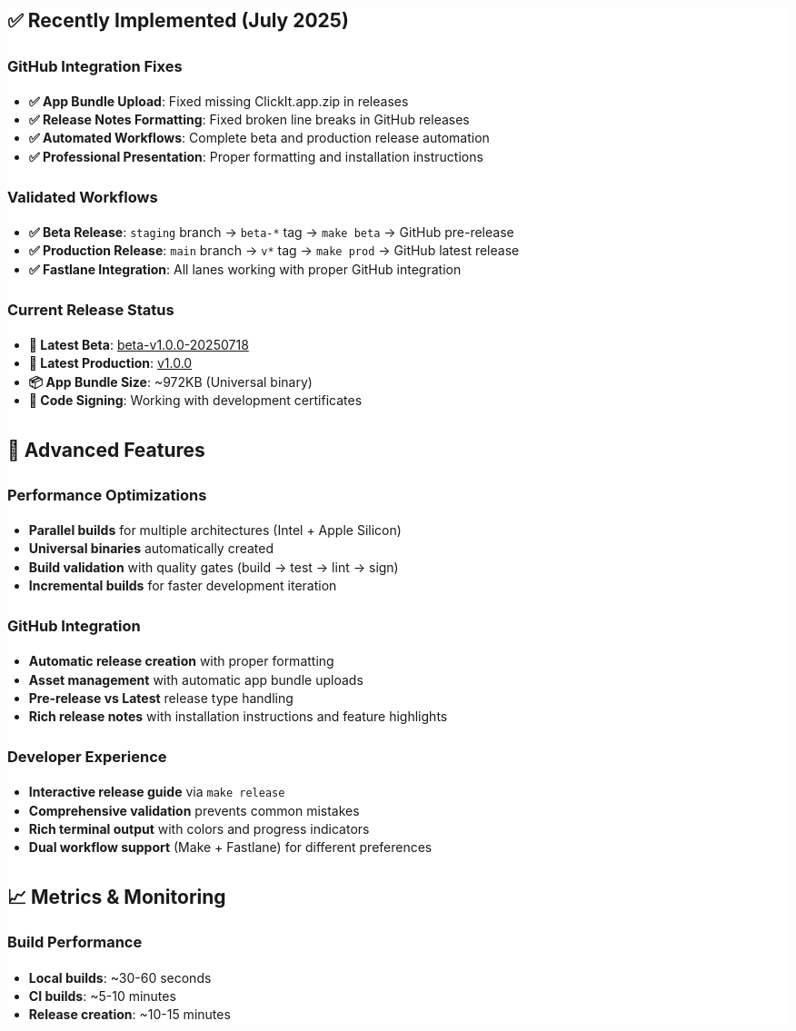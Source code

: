 ## ✅ Recently Implemented (July 2025)

### GitHub Integration Fixes
- **✅ App Bundle Upload**: Fixed missing ClickIt.app.zip in releases
- **✅ Release Notes Formatting**: Fixed broken line breaks in GitHub releases  
- **✅ Automated Workflows**: Complete beta and production release automation
- **✅ Professional Presentation**: Proper formatting and installation instructions

### Validated Workflows
- **✅ Beta Release**: `staging` branch → `beta-*` tag → `make beta` → GitHub pre-release
- **✅ Production Release**: `main` branch → `v*` tag → `make prod` → GitHub latest release
- **✅ Fastlane Integration**: All lanes working with proper GitHub integration

### Current Release Status
- **🔗 Latest Beta**: [beta-v1.0.0-20250718](https://github.com/jsonify/ClickIt/releases/tag/beta-v1.0.0-20250718)
- **🔗 Latest Production**: [v1.0.0](https://github.com/jsonify/ClickIt/releases/tag/v1.0.0)
- **📦 App Bundle Size**: ~972KB (Universal binary)
- **🔐 Code Signing**: Working with development certificates

## 🚀 Advanced Features

### Performance Optimizations
- **Parallel builds** for multiple architectures (Intel + Apple Silicon)
- **Universal binaries** automatically created
- **Build validation** with quality gates (build → test → lint → sign)
- **Incremental builds** for faster development iteration

### GitHub Integration
- **Automatic release creation** with proper formatting
- **Asset management** with automatic app bundle uploads
- **Pre-release vs Latest** release type handling
- **Rich release notes** with installation instructions and feature highlights

### Developer Experience
- **Interactive release guide** via `make release`
- **Comprehensive validation** prevents common mistakes
- **Rich terminal output** with colors and progress indicators
- **Dual workflow support** (Make + Fastlane) for different preferences

## 📈 Metrics & Monitoring

### Build Performance
- **Local builds**: ~30-60 seconds
- **CI builds**: ~5-10 minutes
- **Release creation**: ~10-15 minutes
